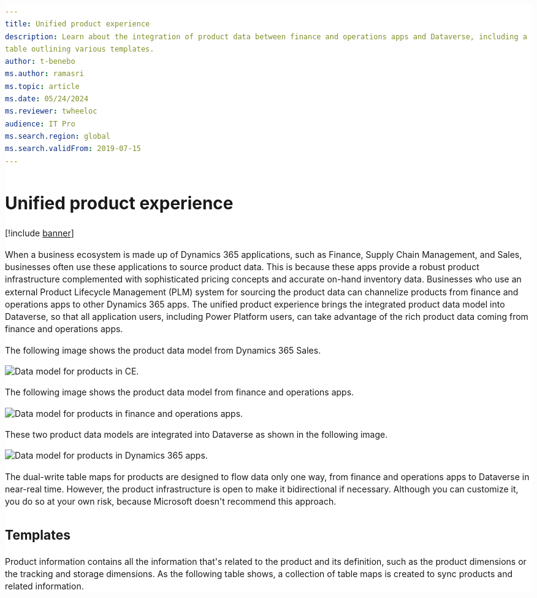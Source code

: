```yaml
---
title: Unified product experience
description: Learn about the integration of product data between finance and operations apps and Dataverse, including a table outlining various templates.
author: t-benebo
ms.author: ramasri
ms.topic: article
ms.date: 05/24/2024
ms.reviewer: twheeloc
audience: IT Pro
ms.search.region: global
ms.search.validFrom: 2019-07-15
---
```


# Unified product experience

[!include [banner](../../includes/banner.md)]

When a business ecosystem is made up of Dynamics 365 applications, such as Finance, Supply Chain Management, and Sales, businesses often use these applications to source product data. This is because these apps provide a robust product infrastructure complemented with sophisticated pricing concepts and accurate on-hand inventory data. Businesses who use an external Product Lifecycle Management (PLM) system for sourcing the product data can channelize products from finance and operations apps to other Dynamics 365 apps. The unified product experience brings the integrated product data model into Dataverse, so that all application users, including Power Platform users, can take advantage of the rich product data coming from finance and operations apps.

The following image shows the product data model from Dynamics 365 Sales.

![Data model for products in CE.](media/dual-write-product-4.jpg)

The following image shows the product data model from finance and operations apps.

![Data model for products in finance and operations apps.](media/dual-write-products-5.jpg)

These two product data models are integrated into Dataverse as shown in the following image.

![Data model for products in Dynamics 365 apps.](media/dual-write-products-6.jpg)

The dual-write table maps for products are designed to flow data only one way, from finance and operations apps to Dataverse in near-real time. However, the product infrastructure is open to make it bidirectional if necessary. Although you can customize it, you do so at your own risk, because Microsoft doesn't recommend this approach.

## Templates

Product information contains all the information that's related to the product and its definition, such as the product dimensions or the tracking and storage dimensions. As the following table shows, a collection of table maps is created to sync products and related information.

